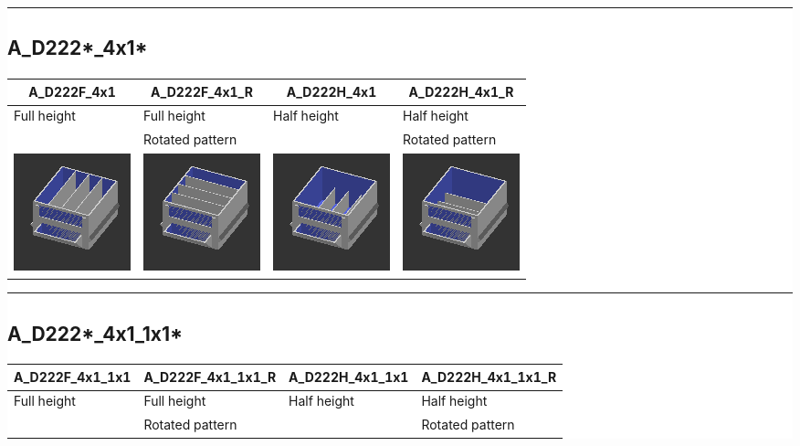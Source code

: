 
---
## A_D222*_4x1*
| **A_D222F_4x1** | **A_D222F_4x1_R** | **A_D222H_4x1** | **A_D222H_4x1_R** | 
| --- | --- | --- | --- | 
| Full height | Full height | Half height | Half height | 
|  | Rotated pattern |  | Rotated pattern | 
| ![preview](png/A_D222F_4x1.png) | ![preview](png/A_D222F_4x1_R.png) | ![preview](png/A_D222H_4x1.png) | ![preview](png/A_D222H_4x1_R.png) | 


---
## A_D222*_4x1_1x1*
| **A_D222F_4x1_1x1** | **A_D222F_4x1_1x1_R** | **A_D222H_4x1_1x1** | **A_D222H_4x1_1x1_R** | 
| --- | --- | --- | --- | 
| Full height | Full height | Half height | Half height | 
|  | Rotated pattern |  | Rotated pattern | 